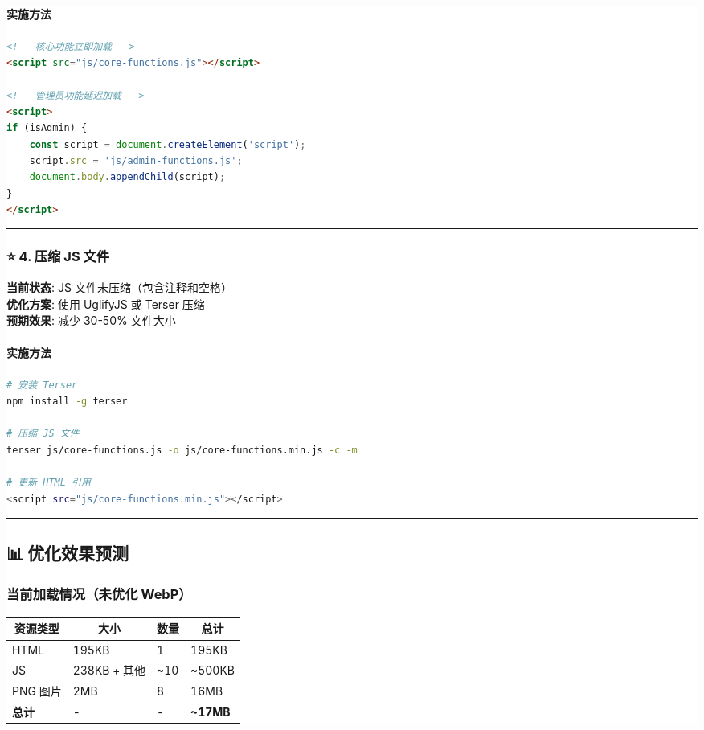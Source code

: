 #### 实施方法

```html
<!-- 核心功能立即加载 -->
<script src="js/core-functions.js"></script>

<!-- 管理员功能延迟加载 -->
<script>
if (isAdmin) {
    const script = document.createElement('script');
    script.src = 'js/admin-functions.js';
    document.body.appendChild(script);
}
</script>
```

---

### ⭐ 4. 压缩 JS 文件

**当前状态**: JS 文件未压缩（包含注释和空格）  
**优化方案**: 使用 UglifyJS 或 Terser 压缩  
**预期效果**: 减少 30-50% 文件大小

#### 实施方法

```bash
# 安装 Terser
npm install -g terser

# 压缩 JS 文件
terser js/core-functions.js -o js/core-functions.min.js -c -m

# 更新 HTML 引用
<script src="js/core-functions.min.js"></script>
```

---

## 📊 优化效果预测

### 当前加载情况（未优化 WebP）

| 资源类型 | 大小 | 数量 | 总计 |
|---------|------|------|------|
| HTML | 195KB | 1 | 195KB |
| JS | 238KB + 其他 | ~10 | ~500KB |
| PNG 图片 | 2MB | 8 | 16MB |
| **总计** | - | - | **~17MB** |
